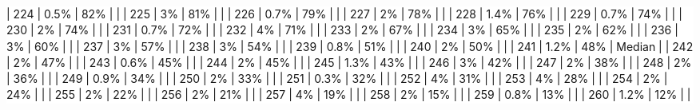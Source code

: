 | 224 | 0.5% | 82% |  |
| 225 | 3% | 81% |  |
| 226 | 0.7% | 79% |  |
| 227 | 2% | 78% |  |
| 228 | 1.4% | 76% |  |
| 229 | 0.7% | 74% |  |
| 230 | 2% | 74% |  |
| 231 | 0.7% | 72% |  |
| 232 | 4% | 71% |  |
| 233 | 2% | 67% |  |
| 234 | 3% | 65% |  |
| 235 | 2% | 62% |  |
| 236 | 3% | 60% |  |
| 237 | 3% | 57% |  |
| 238 | 3% | 54% |  |
| 239 | 0.8% | 51% |  |
| 240 | 2% | 50% |  |
| 241 | 1.2% | 48% | Median |
| 242 | 2% | 47% |  |
| 243 | 0.6% | 45% |  |
| 244 | 2% | 45% |  |
| 245 | 1.3% | 43% |  |
| 246 | 3% | 42% |  |
| 247 | 2% | 38% |  |
| 248 | 2% | 36% |  |
| 249 | 0.9% | 34% |  |
| 250 | 2% | 33% |  |
| 251 | 0.3% | 32% |  |
| 252 | 4% | 31% |  |
| 253 | 4% | 28% |  |
| 254 | 2% | 24% |  |
| 255 | 2% | 22% |  |
| 256 | 2% | 21% |  |
| 257 | 4% | 19% |  |
| 258 | 2% | 15% |  |
| 259 | 0.8% | 13% |  |
| 260 | 1.2% | 12% |  |